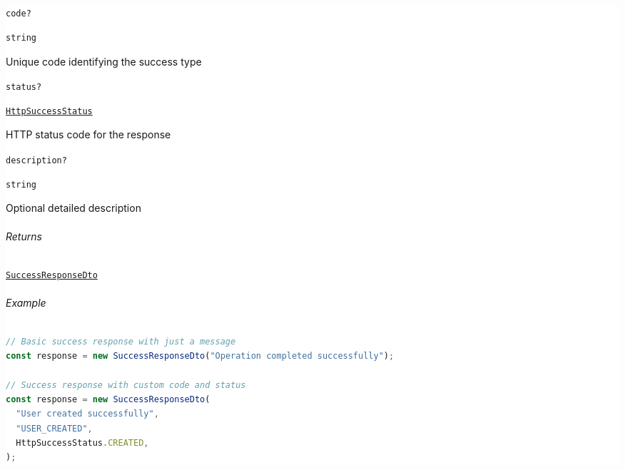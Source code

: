 `code?`

</td>
<td>

`string`

</td>
<td>

Unique code identifying the success type

</td>
</tr>
<tr>
<td>

`status?`

</td>
<td>

[`HttpSuccessStatus`](#httpsuccessstatus)

</td>
<td>

HTTP status code for the response

</td>
</tr>
<tr>
<td>

`description?`

</td>
<td>

`string`

</td>
<td>

Optional detailed description

</td>
</tr>
</tbody>
</table>

###### Returns

[`SuccessResponseDto`](#successresponsedto)

###### Example

```typescript
// Basic success response with just a message
const response = new SuccessResponseDto("Operation completed successfully");

// Success response with custom code and status
const response = new SuccessResponseDto(
  "User created successfully",
  "USER_CREATED",
  HttpSuccessStatus.CREATED,
);
```
